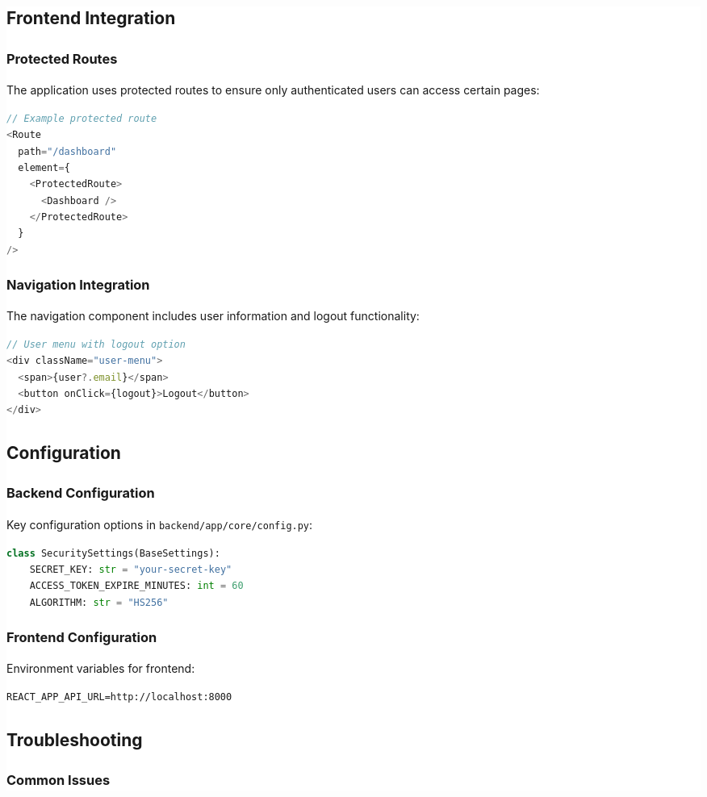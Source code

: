 ## Frontend Integration

### Protected Routes
The application uses protected routes to ensure only authenticated users can access certain pages:

```typescript
// Example protected route
<Route 
  path="/dashboard" 
  element={
    <ProtectedRoute>
      <Dashboard />
    </ProtectedRoute>
  } 
/>
```

### Navigation Integration
The navigation component includes user information and logout functionality:

```typescript
// User menu with logout option
<div className="user-menu">
  <span>{user?.email}</span>
  <button onClick={logout}>Logout</button>
</div>
```

## Configuration

### Backend Configuration
Key configuration options in `backend/app/core/config.py`:

```python
class SecuritySettings(BaseSettings):
    SECRET_KEY: str = "your-secret-key"
    ACCESS_TOKEN_EXPIRE_MINUTES: int = 60
    ALGORITHM: str = "HS256"
```

### Frontend Configuration
Environment variables for frontend:

```env
REACT_APP_API_URL=http://localhost:8000
```

## Troubleshooting

### Common Issues

